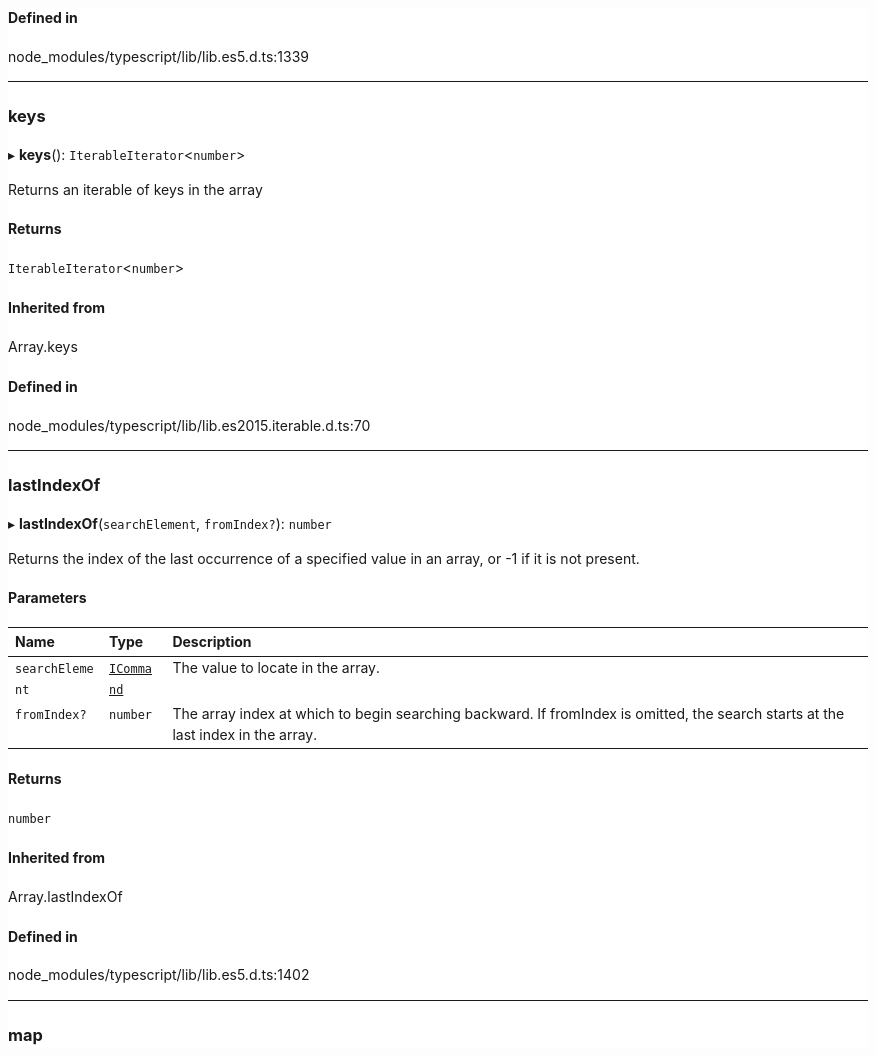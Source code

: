 #### Defined in

node_modules/typescript/lib/lib.es5.d.ts:1339

___

### keys

▸ **keys**(): `IterableIterator`<`number`\>

Returns an iterable of keys in the array

#### Returns

`IterableIterator`<`number`\>

#### Inherited from

Array.keys

#### Defined in

node_modules/typescript/lib/lib.es2015.iterable.d.ts:70

___

### lastIndexOf

▸ **lastIndexOf**(`searchElement`, `fromIndex?`): `number`

Returns the index of the last occurrence of a specified value in an array, or -1 if it is not present.

#### Parameters

| Name | Type | Description |
| :------ | :------ | :------ |
| `searchElement` | [`ICommand`](../wiki/ICommand) | The value to locate in the array. |
| `fromIndex?` | `number` | The array index at which to begin searching backward. If fromIndex is omitted, the search starts at the last index in the array. |

#### Returns

`number`

#### Inherited from

Array.lastIndexOf

#### Defined in

node_modules/typescript/lib/lib.es5.d.ts:1402

___

### map
